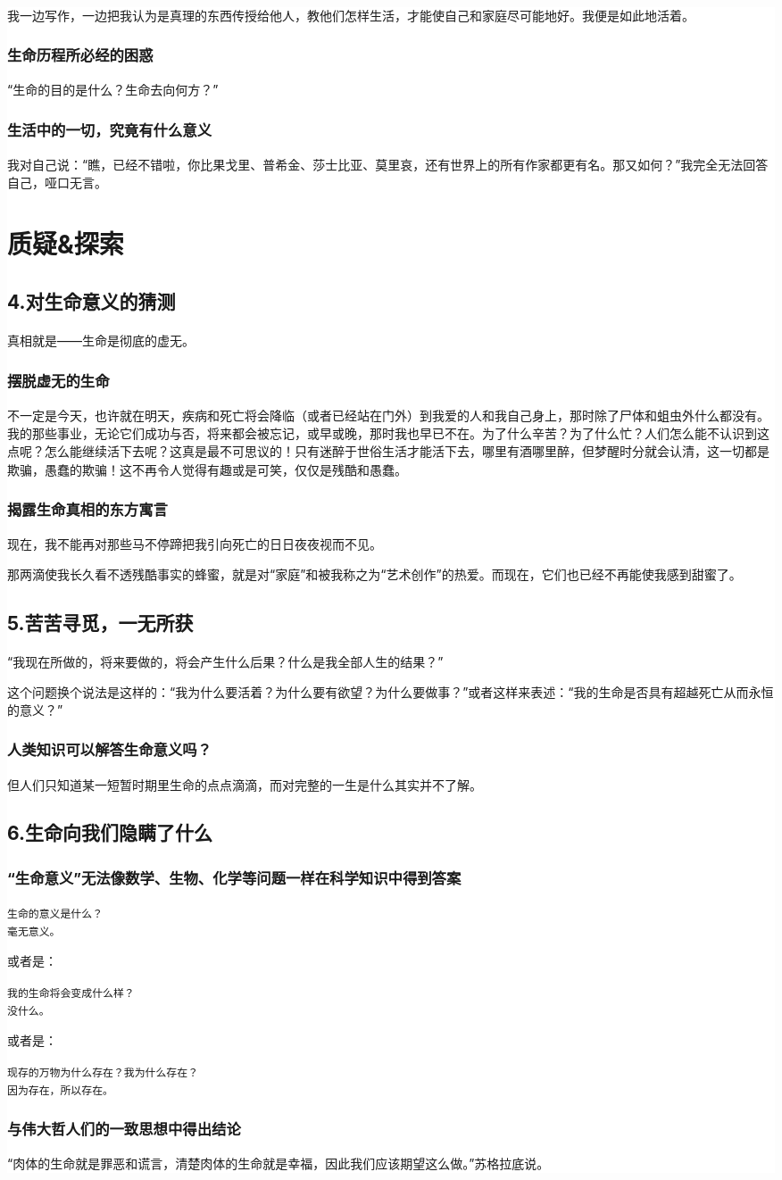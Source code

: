 我一边写作，一边把我认为是真理的东西传授给他人，教他们怎样生活，才能使自己和家庭尽可能地好。我便是如此地活着。

### 生命历程所必经的困惑
“生命的目的是什么？生命去向何方？”

### 生活中的一切，究竟有什么意义
我对自己说：“瞧，已经不错啦，你比果戈里、普希金、莎士比亚、莫里哀，还有世界上的所有作家都更有名。那又如何？”我完全无法回答自己，哑口无言。

# 质疑&探索
## 4.对生命意义的猜测
真相就是——生命是彻底的虚无。

### 摆脱虚无的生命
不一定是今天，也许就在明天，疾病和死亡将会降临（或者已经站在门外）到我爱的人和我自己身上，那时除了尸体和蛆虫外什么都没有。我的那些事业，无论它们成功与否，将来都会被忘记，或早或晚，那时我也早已不在。为了什么辛苦？为了什么忙？人们怎么能不认识到这点呢？怎么能继续活下去呢？这真是最不可思议的！只有迷醉于世俗生活才能活下去，哪里有酒哪里醉，但梦醒时分就会认清，这一切都是欺骗，愚蠢的欺骗！这不再令人觉得有趣或是可笑，仅仅是残酷和愚蠢。

### 揭露生命真相的东方寓言
现在，我不能再对那些马不停蹄把我引向死亡的日日夜夜视而不见。

那两滴使我长久看不透残酷事实的蜂蜜，就是对“家庭”和被我称之为“艺术创作”的热爱。而现在，它们也已经不再能使我感到甜蜜了。

## 5.苦苦寻觅，一无所获
“我现在所做的，将来要做的，将会产生什么后果？什么是我全部人生的结果？”

这个问题换个说法是这样的：“我为什么要活着？为什么要有欲望？为什么要做事？”或者这样来表述：“我的生命是否具有超越死亡从而永恒的意义？”

### 人类知识可以解答生命意义吗？
但人们只知道某一短暂时期里生命的点点滴滴，而对完整的一生是什么其实并不了解。

## 6.生命向我们隐瞒了什么
### “生命意义”无法像数学、生物、化学等问题一样在科学知识中得到答案
    生命的意义是什么？
    毫无意义。

或者是：

    我的生命将会变成什么样？
    没什么。

或者是：

    现存的万物为什么存在？我为什么存在？
    因为存在，所以存在。

### 与伟大哲人们的一致思想中得出结论
“肉体的生命就是罪恶和谎言，清楚肉体的生命就是幸福，因此我们应该期望这么做。”苏格拉底说。
